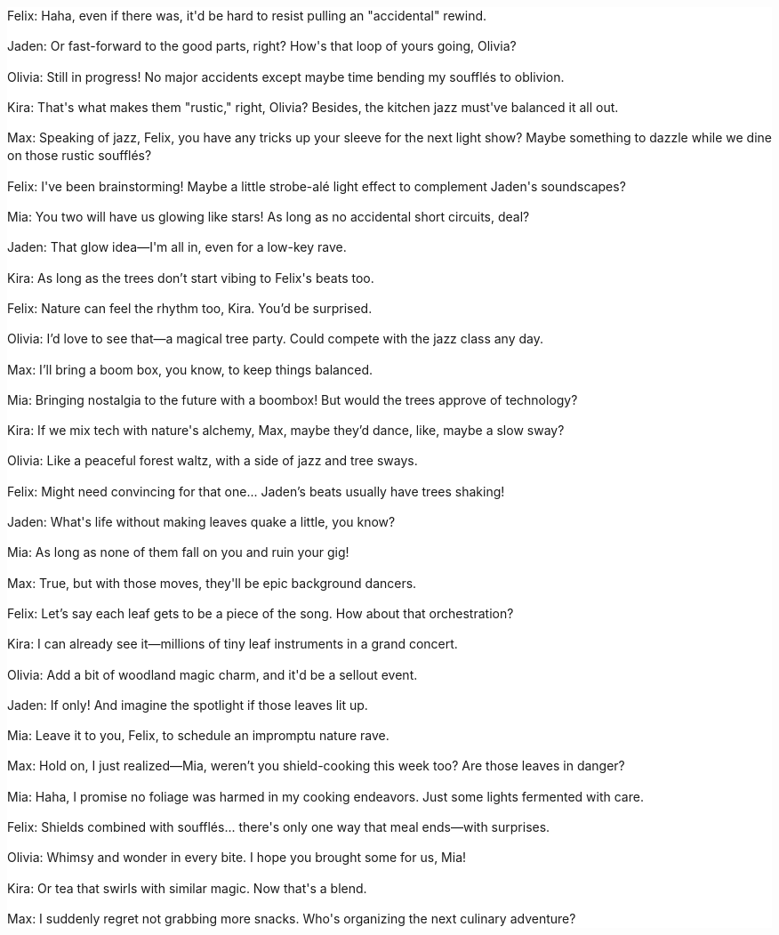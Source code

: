 Felix: Haha, even if there was, it'd be hard to resist pulling an "accidental" rewind.

Jaden: Or fast-forward to the good parts, right? How's that loop of yours going, Olivia?

Olivia: Still in progress! No major accidents except maybe time bending my soufflés to oblivion.

Kira: That's what makes them "rustic," right, Olivia? Besides, the kitchen jazz must've balanced it all out.

Max: Speaking of jazz, Felix, you have any tricks up your sleeve for the next light show? Maybe something to dazzle while we dine on those rustic soufflés?

Felix: I've been brainstorming! Maybe a little strobe-alé light effect to complement Jaden's soundscapes?

Mia: You two will have us glowing like stars! As long as no accidental short circuits, deal?

Jaden: That glow idea—I'm all in, even for a low-key rave.

Kira: As long as the trees don’t start vibing to Felix's beats too.

Felix: Nature can feel the rhythm too, Kira. You’d be surprised.

Olivia: I’d love to see that—a magical tree party. Could compete with the jazz class any day.

Max: I’ll bring a boom box, you know, to keep things balanced.

Mia: Bringing nostalgia to the future with a boombox! But would the trees approve of technology?

Kira: If we mix tech with nature's alchemy, Max, maybe they’d dance, like, maybe a slow sway?

Olivia: Like a peaceful forest waltz, with a side of jazz and tree sways.

Felix: Might need convincing for that one... Jaden’s beats usually have trees shaking!

Jaden: What's life without making leaves quake a little, you know?

Mia: As long as none of them fall on you and ruin your gig!

Max: True, but with those moves, they'll be epic background dancers.

Felix: Let’s say each leaf gets to be a piece of the song. How about that orchestration?

Kira: I can already see it—millions of tiny leaf instruments in a grand concert.

Olivia: Add a bit of woodland magic charm, and it'd be a sellout event.

Jaden: If only! And imagine the spotlight if those leaves lit up.

Mia: Leave it to you, Felix, to schedule an impromptu nature rave.

Max: Hold on, I just realized—Mia, weren’t you shield-cooking this week too? Are those leaves in danger?

Mia: Haha, I promise no foliage was harmed in my cooking endeavors. Just some lights fermented with care.

Felix: Shields combined with soufflés... there's only one way that meal ends—with surprises.

Olivia: Whimsy and wonder in every bite. I hope you brought some for us, Mia!

Kira: Or tea that swirls with similar magic. Now that's a blend.

Max: I suddenly regret not grabbing more snacks. Who's organizing the next culinary adventure?
